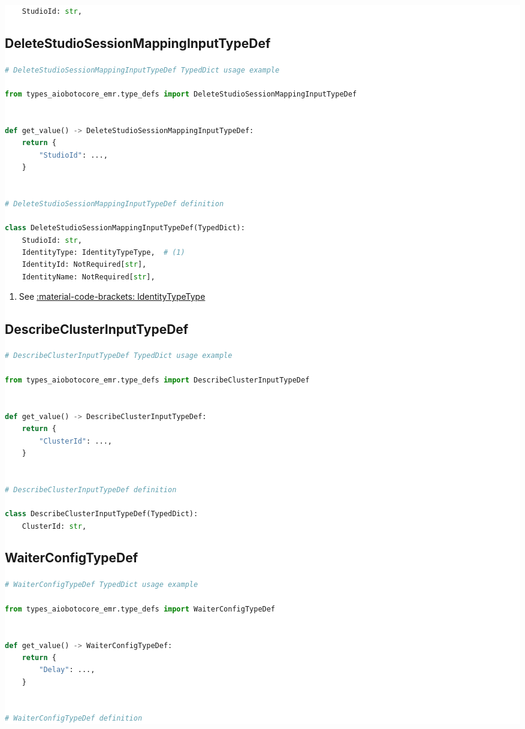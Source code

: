 ```python
    StudioId: str,
```

## DeleteStudioSessionMappingInputTypeDef

```python
# DeleteStudioSessionMappingInputTypeDef TypedDict usage example

from types_aiobotocore_emr.type_defs import DeleteStudioSessionMappingInputTypeDef


def get_value() -> DeleteStudioSessionMappingInputTypeDef:
    return {
        "StudioId": ...,
    }


# DeleteStudioSessionMappingInputTypeDef definition

class DeleteStudioSessionMappingInputTypeDef(TypedDict):
    StudioId: str,
    IdentityType: IdentityTypeType,  # (1)
    IdentityId: NotRequired[str],
    IdentityName: NotRequired[str],
```

1. See [:material-code-brackets: IdentityTypeType](./literals.md#identitytypetype) 
## DescribeClusterInputTypeDef

```python
# DescribeClusterInputTypeDef TypedDict usage example

from types_aiobotocore_emr.type_defs import DescribeClusterInputTypeDef


def get_value() -> DescribeClusterInputTypeDef:
    return {
        "ClusterId": ...,
    }


# DescribeClusterInputTypeDef definition

class DescribeClusterInputTypeDef(TypedDict):
    ClusterId: str,
```

## WaiterConfigTypeDef

```python
# WaiterConfigTypeDef TypedDict usage example

from types_aiobotocore_emr.type_defs import WaiterConfigTypeDef


def get_value() -> WaiterConfigTypeDef:
    return {
        "Delay": ...,
    }


# WaiterConfigTypeDef definition

```